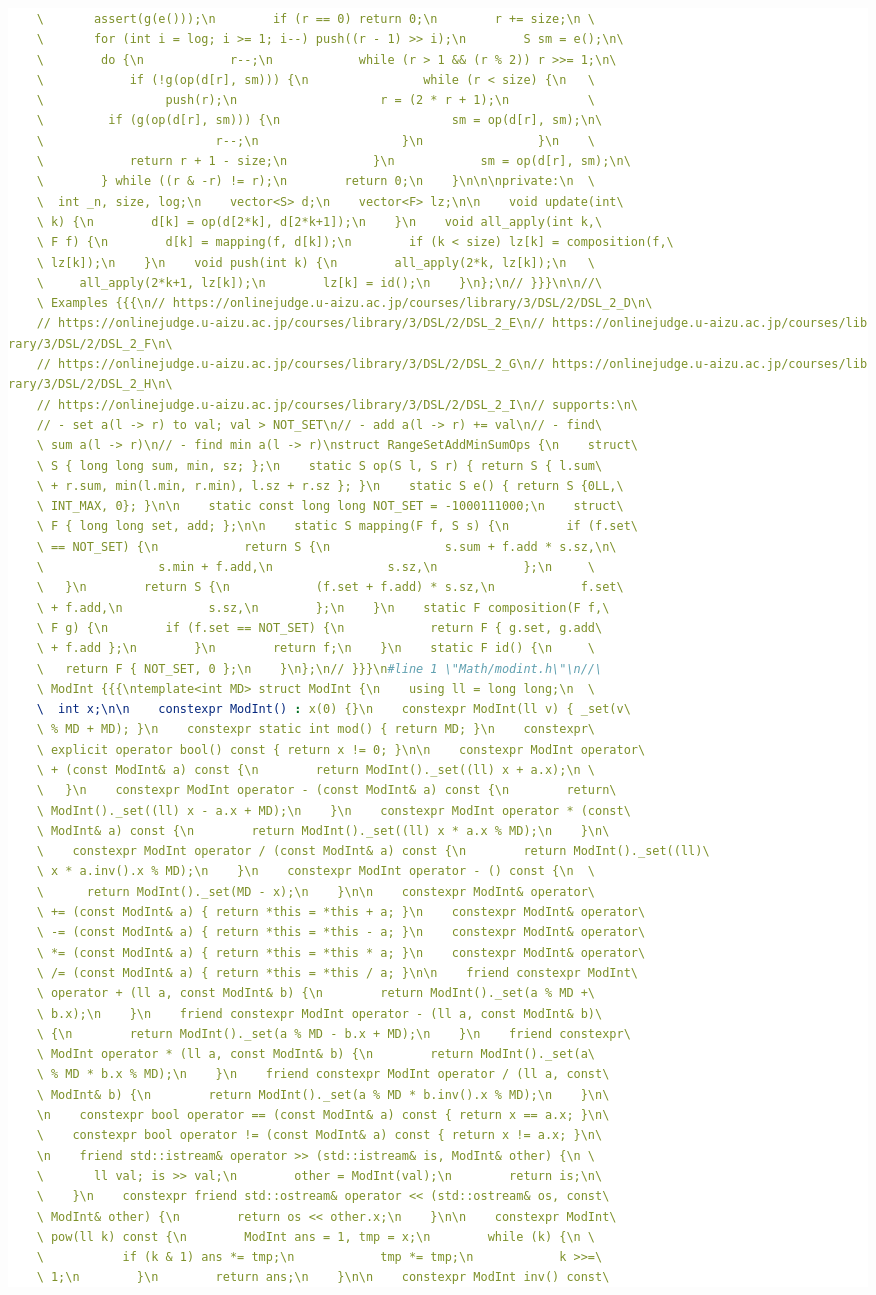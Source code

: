 ```yaml
    \       assert(g(e()));\n        if (r == 0) return 0;\n        r += size;\n \
    \       for (int i = log; i >= 1; i--) push((r - 1) >> i);\n        S sm = e();\n\
    \        do {\n            r--;\n            while (r > 1 && (r % 2)) r >>= 1;\n\
    \            if (!g(op(d[r], sm))) {\n                while (r < size) {\n   \
    \                 push(r);\n                    r = (2 * r + 1);\n           \
    \         if (g(op(d[r], sm))) {\n                        sm = op(d[r], sm);\n\
    \                        r--;\n                    }\n                }\n    \
    \            return r + 1 - size;\n            }\n            sm = op(d[r], sm);\n\
    \        } while ((r & -r) != r);\n        return 0;\n    }\n\n\nprivate:\n  \
    \  int _n, size, log;\n    vector<S> d;\n    vector<F> lz;\n\n    void update(int\
    \ k) {\n        d[k] = op(d[2*k], d[2*k+1]);\n    }\n    void all_apply(int k,\
    \ F f) {\n        d[k] = mapping(f, d[k]);\n        if (k < size) lz[k] = composition(f,\
    \ lz[k]);\n    }\n    void push(int k) {\n        all_apply(2*k, lz[k]);\n   \
    \     all_apply(2*k+1, lz[k]);\n        lz[k] = id();\n    }\n};\n// }}}\n\n//\
    \ Examples {{{\n// https://onlinejudge.u-aizu.ac.jp/courses/library/3/DSL/2/DSL_2_D\n\
    // https://onlinejudge.u-aizu.ac.jp/courses/library/3/DSL/2/DSL_2_E\n// https://onlinejudge.u-aizu.ac.jp/courses/library/3/DSL/2/DSL_2_F\n\
    // https://onlinejudge.u-aizu.ac.jp/courses/library/3/DSL/2/DSL_2_G\n// https://onlinejudge.u-aizu.ac.jp/courses/library/3/DSL/2/DSL_2_H\n\
    // https://onlinejudge.u-aizu.ac.jp/courses/library/3/DSL/2/DSL_2_I\n// supports:\n\
    // - set a(l -> r) to val; val > NOT_SET\n// - add a(l -> r) += val\n// - find\
    \ sum a(l -> r)\n// - find min a(l -> r)\nstruct RangeSetAddMinSumOps {\n    struct\
    \ S { long long sum, min, sz; };\n    static S op(S l, S r) { return S { l.sum\
    \ + r.sum, min(l.min, r.min), l.sz + r.sz }; }\n    static S e() { return S {0LL,\
    \ INT_MAX, 0}; }\n\n    static const long long NOT_SET = -1000111000;\n    struct\
    \ F { long long set, add; };\n\n    static S mapping(F f, S s) {\n        if (f.set\
    \ == NOT_SET) {\n            return S {\n                s.sum + f.add * s.sz,\n\
    \                s.min + f.add,\n                s.sz,\n            };\n     \
    \   }\n        return S {\n            (f.set + f.add) * s.sz,\n            f.set\
    \ + f.add,\n            s.sz,\n        };\n    }\n    static F composition(F f,\
    \ F g) {\n        if (f.set == NOT_SET) {\n            return F { g.set, g.add\
    \ + f.add };\n        }\n        return f;\n    }\n    static F id() {\n     \
    \   return F { NOT_SET, 0 };\n    }\n};\n// }}}\n#line 1 \"Math/modint.h\"\n//\
    \ ModInt {{{\ntemplate<int MD> struct ModInt {\n    using ll = long long;\n  \
    \  int x;\n\n    constexpr ModInt() : x(0) {}\n    constexpr ModInt(ll v) { _set(v\
    \ % MD + MD); }\n    constexpr static int mod() { return MD; }\n    constexpr\
    \ explicit operator bool() const { return x != 0; }\n\n    constexpr ModInt operator\
    \ + (const ModInt& a) const {\n        return ModInt()._set((ll) x + a.x);\n \
    \   }\n    constexpr ModInt operator - (const ModInt& a) const {\n        return\
    \ ModInt()._set((ll) x - a.x + MD);\n    }\n    constexpr ModInt operator * (const\
    \ ModInt& a) const {\n        return ModInt()._set((ll) x * a.x % MD);\n    }\n\
    \    constexpr ModInt operator / (const ModInt& a) const {\n        return ModInt()._set((ll)\
    \ x * a.inv().x % MD);\n    }\n    constexpr ModInt operator - () const {\n  \
    \      return ModInt()._set(MD - x);\n    }\n\n    constexpr ModInt& operator\
    \ += (const ModInt& a) { return *this = *this + a; }\n    constexpr ModInt& operator\
    \ -= (const ModInt& a) { return *this = *this - a; }\n    constexpr ModInt& operator\
    \ *= (const ModInt& a) { return *this = *this * a; }\n    constexpr ModInt& operator\
    \ /= (const ModInt& a) { return *this = *this / a; }\n\n    friend constexpr ModInt\
    \ operator + (ll a, const ModInt& b) {\n        return ModInt()._set(a % MD +\
    \ b.x);\n    }\n    friend constexpr ModInt operator - (ll a, const ModInt& b)\
    \ {\n        return ModInt()._set(a % MD - b.x + MD);\n    }\n    friend constexpr\
    \ ModInt operator * (ll a, const ModInt& b) {\n        return ModInt()._set(a\
    \ % MD * b.x % MD);\n    }\n    friend constexpr ModInt operator / (ll a, const\
    \ ModInt& b) {\n        return ModInt()._set(a % MD * b.inv().x % MD);\n    }\n\
    \n    constexpr bool operator == (const ModInt& a) const { return x == a.x; }\n\
    \    constexpr bool operator != (const ModInt& a) const { return x != a.x; }\n\
    \n    friend std::istream& operator >> (std::istream& is, ModInt& other) {\n \
    \       ll val; is >> val;\n        other = ModInt(val);\n        return is;\n\
    \    }\n    constexpr friend std::ostream& operator << (std::ostream& os, const\
    \ ModInt& other) {\n        return os << other.x;\n    }\n\n    constexpr ModInt\
    \ pow(ll k) const {\n        ModInt ans = 1, tmp = x;\n        while (k) {\n \
    \           if (k & 1) ans *= tmp;\n            tmp *= tmp;\n            k >>=\
    \ 1;\n        }\n        return ans;\n    }\n\n    constexpr ModInt inv() const\
```
